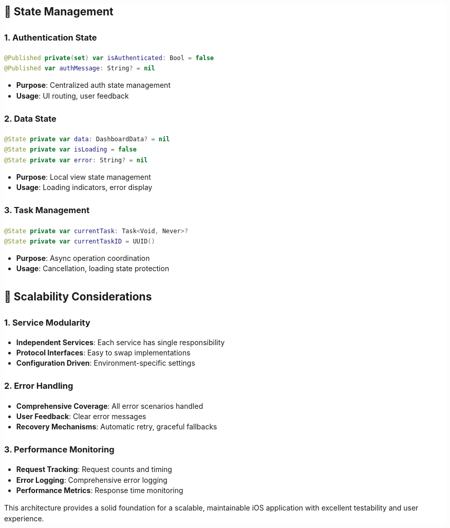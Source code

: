 ## 🔄 State Management

### **1. Authentication State**
```swift
@Published private(set) var isAuthenticated: Bool = false
@Published var authMessage: String? = nil
```
- **Purpose**: Centralized auth state management
- **Usage**: UI routing, user feedback

### **2. Data State**
```swift
@State private var data: DashboardData? = nil
@State private var isLoading = false
@State private var error: String? = nil
```
- **Purpose**: Local view state management
- **Usage**: Loading indicators, error display

### **3. Task Management**
```swift
@State private var currentTask: Task<Void, Never>?
@State private var currentTaskID = UUID()
```
- **Purpose**: Async operation coordination
- **Usage**: Cancellation, loading state protection

## 🚀 Scalability Considerations

### **1. Service Modularity**
- **Independent Services**: Each service has single responsibility
- **Protocol Interfaces**: Easy to swap implementations
- **Configuration Driven**: Environment-specific settings

### **2. Error Handling**
- **Comprehensive Coverage**: All error scenarios handled
- **User Feedback**: Clear error messages
- **Recovery Mechanisms**: Automatic retry, graceful fallbacks

### **3. Performance Monitoring**
- **Request Tracking**: Request counts and timing
- **Error Logging**: Comprehensive error logging
- **Performance Metrics**: Response time monitoring

This architecture provides a solid foundation for a scalable, maintainable iOS application with excellent testability and user experience.
